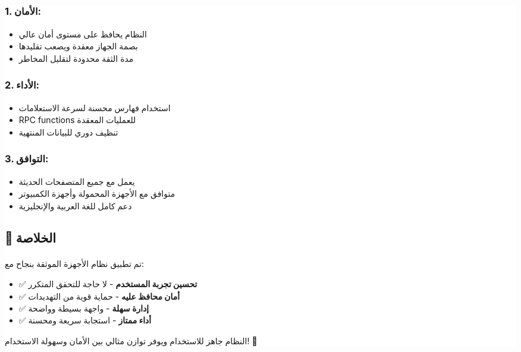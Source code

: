 ### 1. الأمان:
- النظام يحافظ على مستوى أمان عالي
- بصمة الجهاز معقدة ويصعب تقليدها
- مدة الثقة محدودة لتقليل المخاطر

### 2. الأداء:
- استخدام فهارس محسنة لسرعة الاستعلامات
- RPC functions للعمليات المعقدة
- تنظيف دوري للبيانات المنتهية

### 3. التوافق:
- يعمل مع جميع المتصفحات الحديثة
- متوافق مع الأجهزة المحمولة وأجهزة الكمبيوتر
- دعم كامل للغة العربية والإنجليزية

## 🎯 الخلاصة

تم تطبيق نظام الأجهزة الموثقة بنجاح مع:
- ✅ **تحسين تجربة المستخدم** - لا حاجة للتحقق المتكرر
- ✅ **أمان محافظ عليه** - حماية قوية من التهديدات
- ✅ **إدارة سهلة** - واجهة بسيطة وواضحة
- ✅ **أداء ممتاز** - استجابة سريعة ومحسنة

النظام جاهز للاستخدام ويوفر توازن مثالي بين الأمان وسهولة الاستخدام! 🎉
